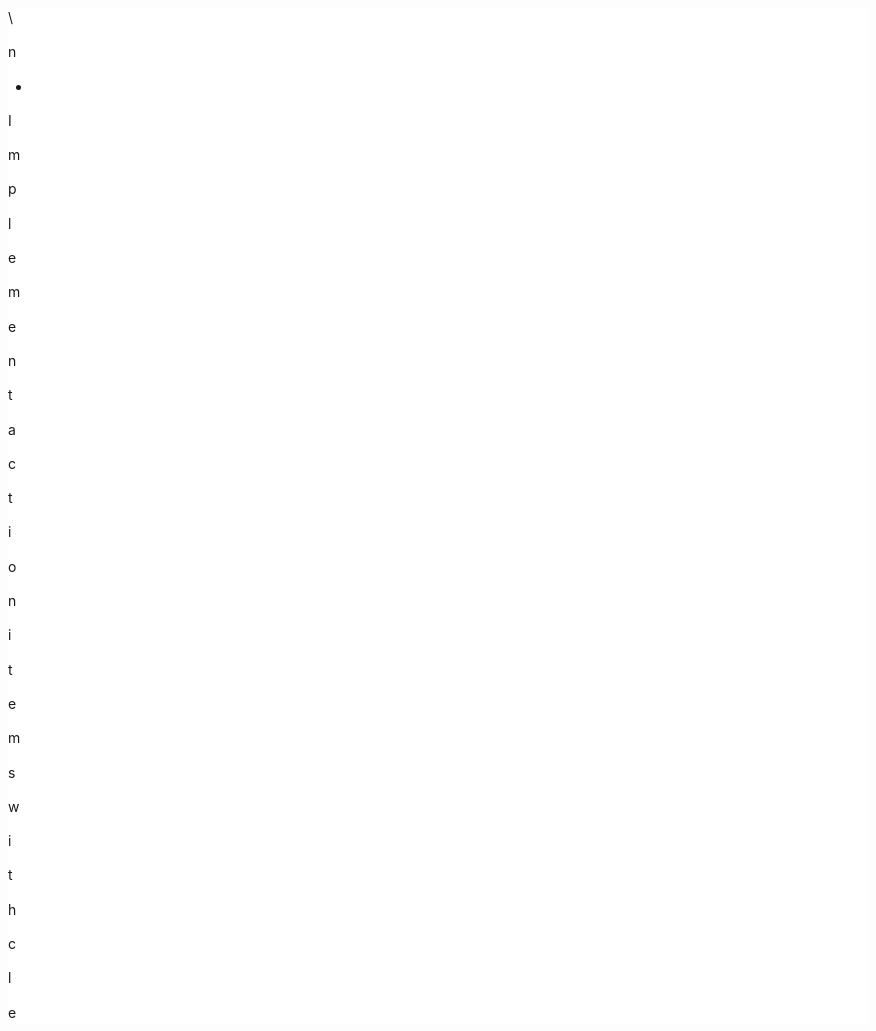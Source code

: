 \

n

*

 

I

m

p

l

e

m

e

n

t

 

a

c

t

i

o

n

 

i

t

e

m

s

 

w

i

t

h

 

c

l

e
